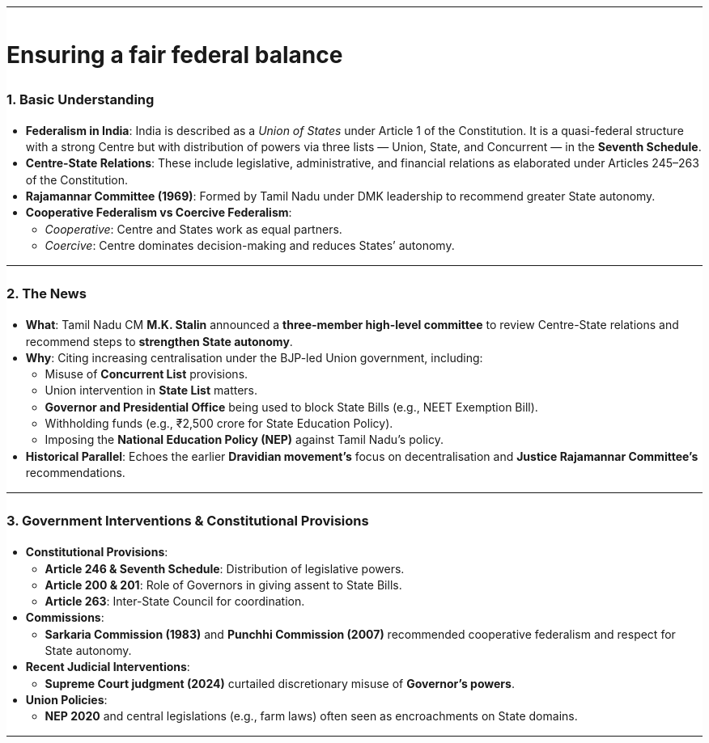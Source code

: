 
---

# Ensuring a fair federal balance
### 1. **Basic Understanding**

- **Federalism in India**: India is described as a *Union of States* under Article 1 of the Constitution. It is a quasi-federal structure with a strong Centre but with distribution of powers via three lists — Union, State, and Concurrent — in the **Seventh Schedule**.
- **Centre-State Relations**: These include legislative, administrative, and financial relations as elaborated under Articles 245–263 of the Constitution.
- **Rajamannar Committee (1969)**: Formed by Tamil Nadu under DMK leadership to recommend greater State autonomy.
- **Cooperative Federalism vs Coercive Federalism**:
  - *Cooperative*: Centre and States work as equal partners.
  - *Coercive*: Centre dominates decision-making and reduces States’ autonomy.

---

### 2. **The News**

- **What**: Tamil Nadu CM **M.K. Stalin** announced a **three-member high-level committee** to review Centre-State relations and recommend steps to **strengthen State autonomy**.
- **Why**: Citing increasing centralisation under the BJP-led Union government, including:
  - Misuse of **Concurrent List** provisions.
  - Union intervention in **State List** matters.
  - **Governor and Presidential Office** being used to block State Bills (e.g., NEET Exemption Bill).
  - Withholding funds (e.g., ₹2,500 crore for State Education Policy).
  - Imposing the **National Education Policy (NEP)** against Tamil Nadu’s policy.
- **Historical Parallel**: Echoes the earlier **Dravidian movement’s** focus on decentralisation and **Justice Rajamannar Committee’s** recommendations.

---

### 3. **Government Interventions & Constitutional Provisions**

- **Constitutional Provisions**:
  - **Article 246 & Seventh Schedule**: Distribution of legislative powers.
  - **Article 200 & 201**: Role of Governors in giving assent to State Bills.
  - **Article 263**: Inter-State Council for coordination.
- **Commissions**:
  - **Sarkaria Commission (1983)** and **Punchhi Commission (2007)** recommended cooperative federalism and respect for State autonomy.
- **Recent Judicial Interventions**:
  - **Supreme Court judgment (2024)** curtailed discretionary misuse of **Governor’s powers**.
- **Union Policies**:
  - **NEP 2020** and central legislations (e.g., farm laws) often seen as encroachments on State domains.

---
